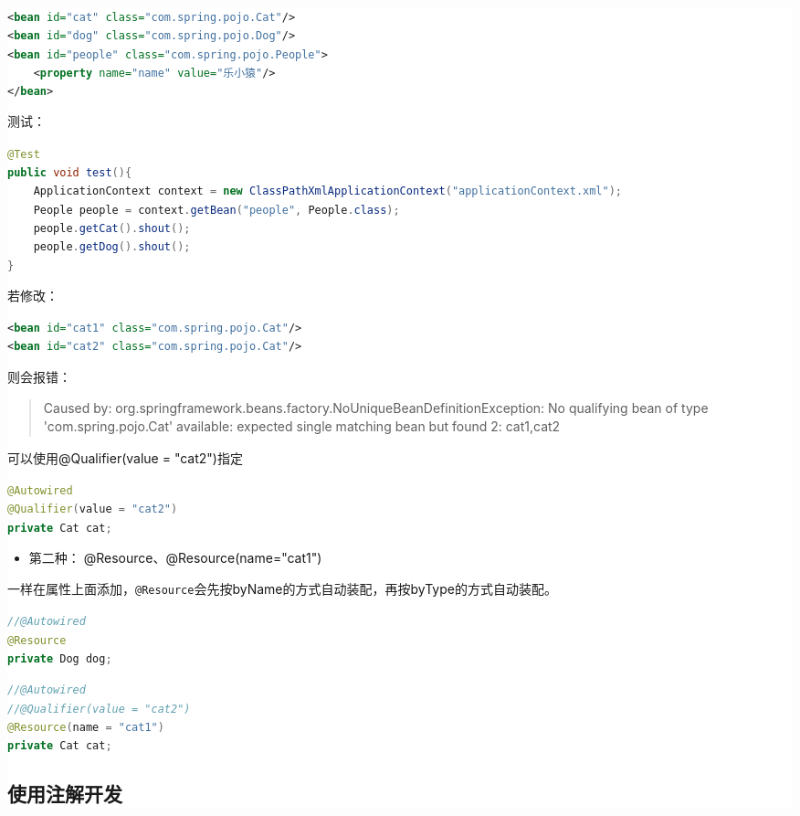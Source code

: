 ```xml
<bean id="cat" class="com.spring.pojo.Cat"/>
<bean id="dog" class="com.spring.pojo.Dog"/>
<bean id="people" class="com.spring.pojo.People">
    <property name="name" value="乐小猿"/>
</bean>
```

测试：

```java
@Test
public void test(){
    ApplicationContext context = new ClassPathXmlApplicationContext("applicationContext.xml");
    People people = context.getBean("people", People.class);
    people.getCat().shout();
    people.getDog().shout();
}
```

若修改：

```xml
<bean id="cat1" class="com.spring.pojo.Cat"/>
<bean id="cat2" class="com.spring.pojo.Cat"/>
```

则会报错：

> Caused by: org.springframework.beans.factory.NoUniqueBeanDefinitionException: No qualifying bean of type 'com.spring.pojo.Cat' available: expected single matching bean but found 2: cat1,cat2

可以使用@Qualifier(value = "cat2")指定

```java
@Autowired
@Qualifier(value = "cat2")
private Cat cat;
```

- 第二种： @Resource、@Resource(name="cat1")

一样在属性上面添加，`@Resource`会先按byName的方式自动装配，再按byType的方式自动装配。

```java
//@Autowired
@Resource
private Dog dog;
```

```java
//@Autowired
//@Qualifier(value = "cat2")
@Resource(name = "cat1")
private Cat cat;
```

## 使用注解开发
